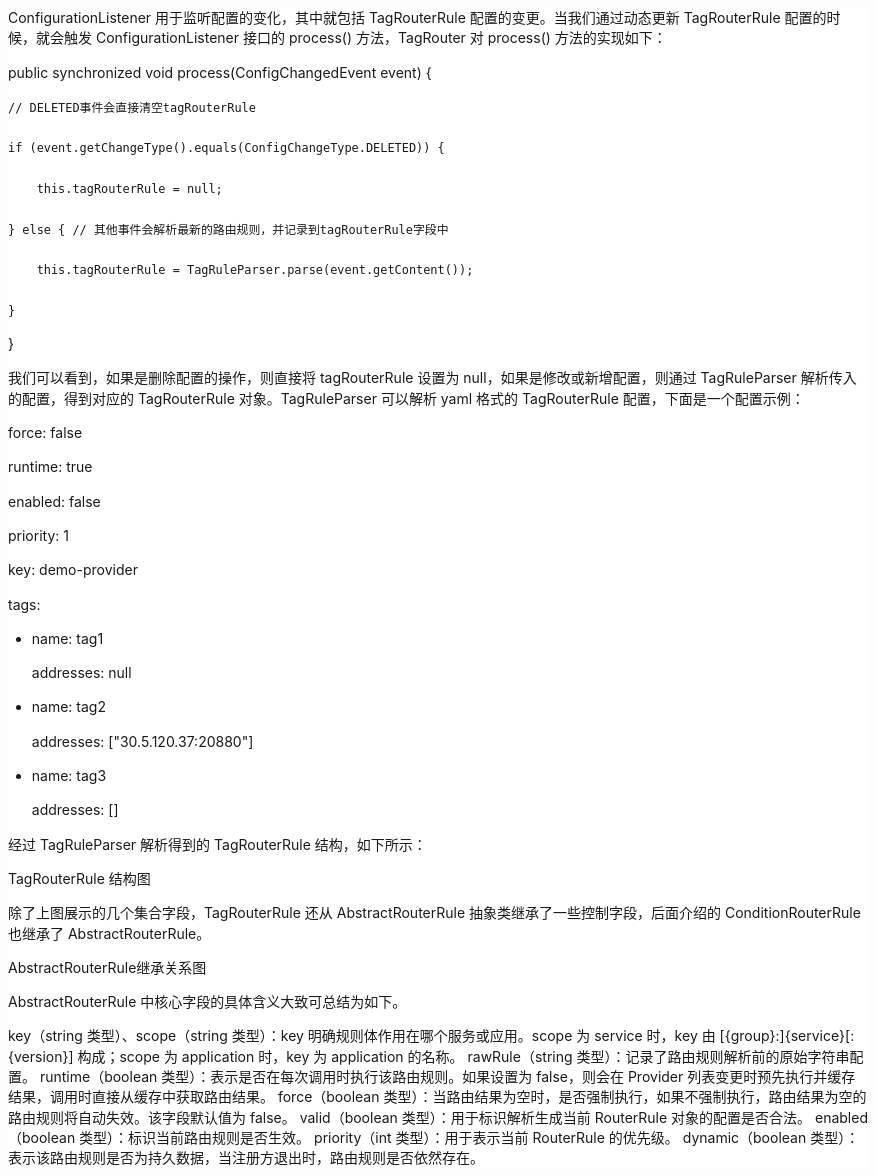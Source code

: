 ConfigurationListener 用于监听配置的变化，其中就包括 TagRouterRule 配置的变更。当我们通过动态更新 TagRouterRule 配置的时候，就会触发 ConfigurationListener 接口的 process() 方法，TagRouter 对 process() 方法的实现如下：

public synchronized void process(ConfigChangedEvent event) {

    // DELETED事件会直接清空tagRouterRule

    if (event.getChangeType().equals(ConfigChangeType.DELETED)) {

        this.tagRouterRule = null;

    } else { // 其他事件会解析最新的路由规则，并记录到tagRouterRule字段中

        this.tagRouterRule = TagRuleParser.parse(event.getContent());

    }

}


我们可以看到，如果是删除配置的操作，则直接将 tagRouterRule 设置为 null，如果是修改或新增配置，则通过 TagRuleParser 解析传入的配置，得到对应的 TagRouterRule 对象。TagRuleParser 可以解析 yaml 格式的 TagRouterRule 配置，下面是一个配置示例：

force: false

runtime: true

enabled: false

priority: 1

key: demo-provider

tags:

  - name: tag1

    addresses: null

  - name: tag2

    addresses: ["30.5.120.37:20880"]

  - name: tag3

    addresses: []


经过 TagRuleParser 解析得到的 TagRouterRule 结构，如下所示：



TagRouterRule 结构图

除了上图展示的几个集合字段，TagRouterRule 还从 AbstractRouterRule 抽象类继承了一些控制字段，后面介绍的 ConditionRouterRule 也继承了 AbstractRouterRule。



AbstractRouterRule继承关系图

AbstractRouterRule 中核心字段的具体含义大致可总结为如下。


key（string 类型）、scope（string 类型）：key 明确规则体作用在哪个服务或应用。scope 为 service 时，key 由 [{group}:]{service}[:{version}] 构成；scope 为 application 时，key 为 application 的名称。
rawRule（string 类型）：记录了路由规则解析前的原始字符串配置。
runtime（boolean 类型）：表示是否在每次调用时执行该路由规则。如果设置为 false，则会在 Provider 列表变更时预先执行并缓存结果，调用时直接从缓存中获取路由结果。
force（boolean 类型）：当路由结果为空时，是否强制执行，如果不强制执行，路由结果为空的路由规则将自动失效。该字段默认值为 false。
valid（boolean 类型）：用于标识解析生成当前 RouterRule 对象的配置是否合法。
enabled（boolean 类型）：标识当前路由规则是否生效。
priority（int 类型）：用于表示当前 RouterRule 的优先级。
dynamic（boolean 类型）：表示该路由规则是否为持久数据，当注册方退出时，路由规则是否依然存在。
